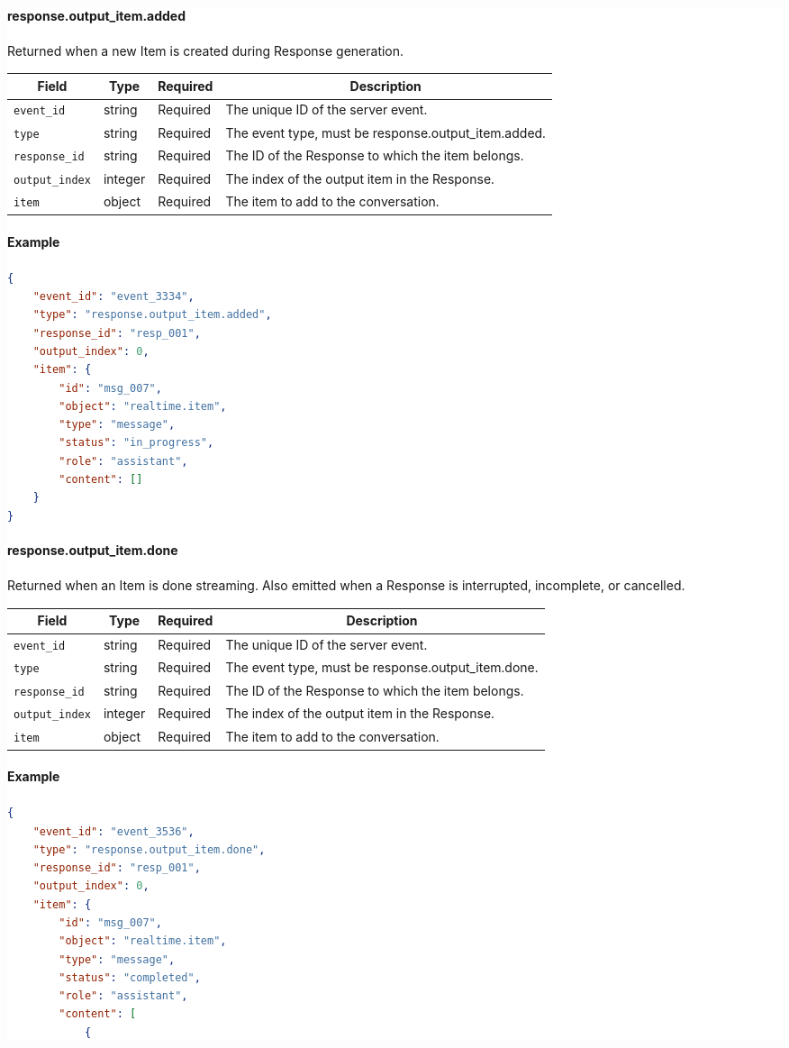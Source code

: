 #### response.output_item.added

Returned when a new Item is created during Response generation.

| Field | Type | Required | Description |
|-------|------|----------|-------------|
| `event_id` | string | Required | The unique ID of the server event. |
| `type` | string | Required | The event type, must be response.output_item.added. |
| `response_id` | string | Required | The ID of the Response to which the item belongs. |
| `output_index` | integer | Required | The index of the output item in the Response. |
| `item` | object | Required | The item to add to the conversation. |

#### Example

```json
{
    "event_id": "event_3334",
    "type": "response.output_item.added",
    "response_id": "resp_001",
    "output_index": 0,
    "item": {
        "id": "msg_007",
        "object": "realtime.item",
        "type": "message",
        "status": "in_progress",
        "role": "assistant",
        "content": []
    }
}
```

#### response.output_item.done

Returned when an Item is done streaming. Also emitted when a Response is interrupted, incomplete, or cancelled.

| Field | Type | Required | Description |
|-------|------|----------|-------------|
| `event_id` | string | Required | The unique ID of the server event. |
| `type` | string | Required | The event type, must be response.output_item.done. |
| `response_id` | string | Required | The ID of the Response to which the item belongs. |
| `output_index` | integer | Required | The index of the output item in the Response. |
| `item` | object | Required | The item to add to the conversation. |

#### Example

```json
{
    "event_id": "event_3536",
    "type": "response.output_item.done",
    "response_id": "resp_001",
    "output_index": 0,
    "item": {
        "id": "msg_007",
        "object": "realtime.item",
        "type": "message",
        "status": "completed",
        "role": "assistant",
        "content": [
            {
```